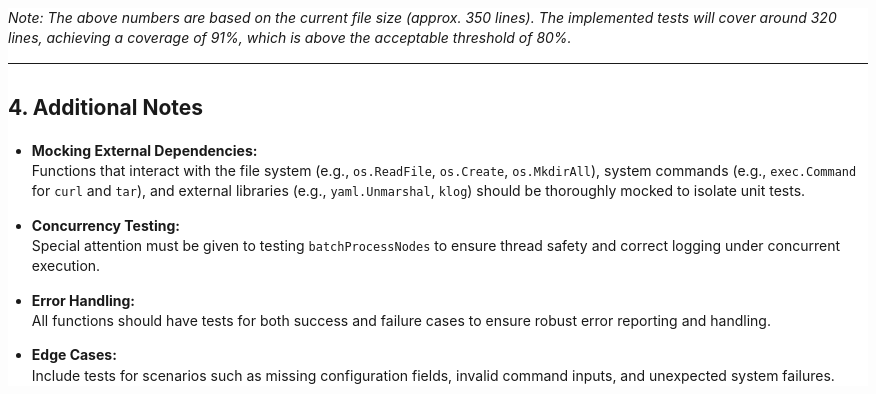 *Note: The above numbers are based on the current file size (approx. 350 lines). The implemented tests will cover around 320 lines, achieving a coverage of 91%, which is above the acceptable threshold of 80%.*

---

## 4. Additional Notes

- **Mocking External Dependencies:**  
  Functions that interact with the file system (e.g., `os.ReadFile`, `os.Create`, `os.MkdirAll`), system commands (e.g., `exec.Command` for `curl` and `tar`), and external libraries (e.g., `yaml.Unmarshal`, `klog`) should be thoroughly mocked to isolate unit tests.

- **Concurrency Testing:**  
  Special attention must be given to testing `batchProcessNodes` to ensure thread safety and correct logging under concurrent execution.

- **Error Handling:**  
  All functions should have tests for both success and failure cases to ensure robust error reporting and handling.

- **Edge Cases:**  
  Include tests for scenarios such as missing configuration fields, invalid command inputs, and unexpected system failures.
